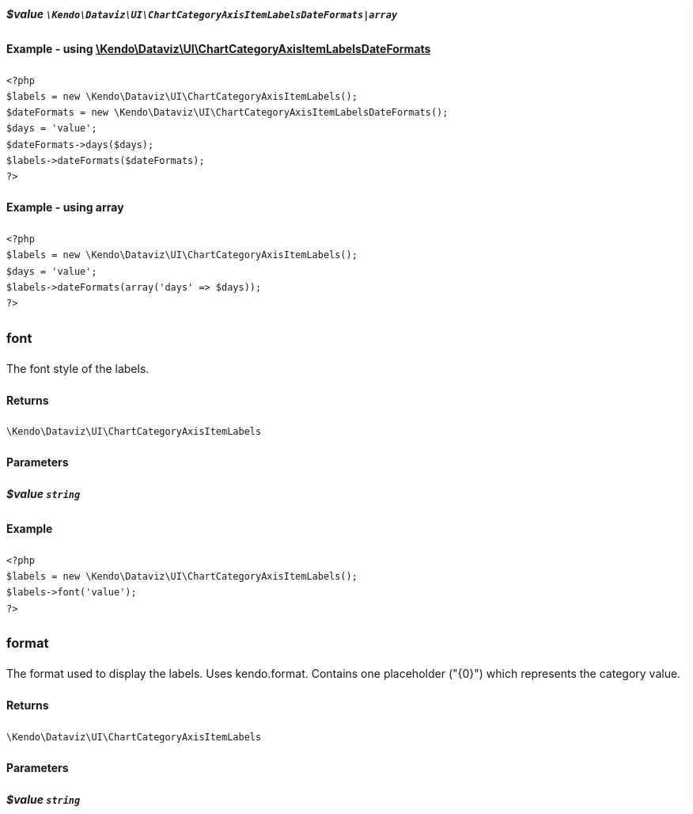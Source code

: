 ##### $value `\Kendo\Dataviz\UI\ChartCategoryAxisItemLabelsDateFormats|array`


#### Example - using [\Kendo\Dataviz\UI\ChartCategoryAxisItemLabelsDateFormats](/kendo-ui/api/wrappers/php/Kendo/Dataviz/UI/ChartCategoryAxisItemLabelsDateFormats)
    <?php
    $labels = new \Kendo\Dataviz\UI\ChartCategoryAxisItemLabels();
    $dateFormats = new \Kendo\Dataviz\UI\ChartCategoryAxisItemLabelsDateFormats();
    $days = 'value';
    $dateFormats->days($days);
    $labels->dateFormats($dateFormats);
    ?>

#### Example - using array

    <?php
    $labels = new \Kendo\Dataviz\UI\ChartCategoryAxisItemLabels();
    $days = 'value';
    $labels->dateFormats(array('days' => $days));
    ?>

### font
The font style of the labels.

#### Returns
`\Kendo\Dataviz\UI\ChartCategoryAxisItemLabels`

#### Parameters

##### $value `string`



#### Example 
    <?php
    $labels = new \Kendo\Dataviz\UI\ChartCategoryAxisItemLabels();
    $labels->font('value');
    ?>

### format
The format used to display the labels. Uses kendo.format. Contains one placeholder ("{0}") which represents the category value.

#### Returns
`\Kendo\Dataviz\UI\ChartCategoryAxisItemLabels`

#### Parameters

##### $value `string`


